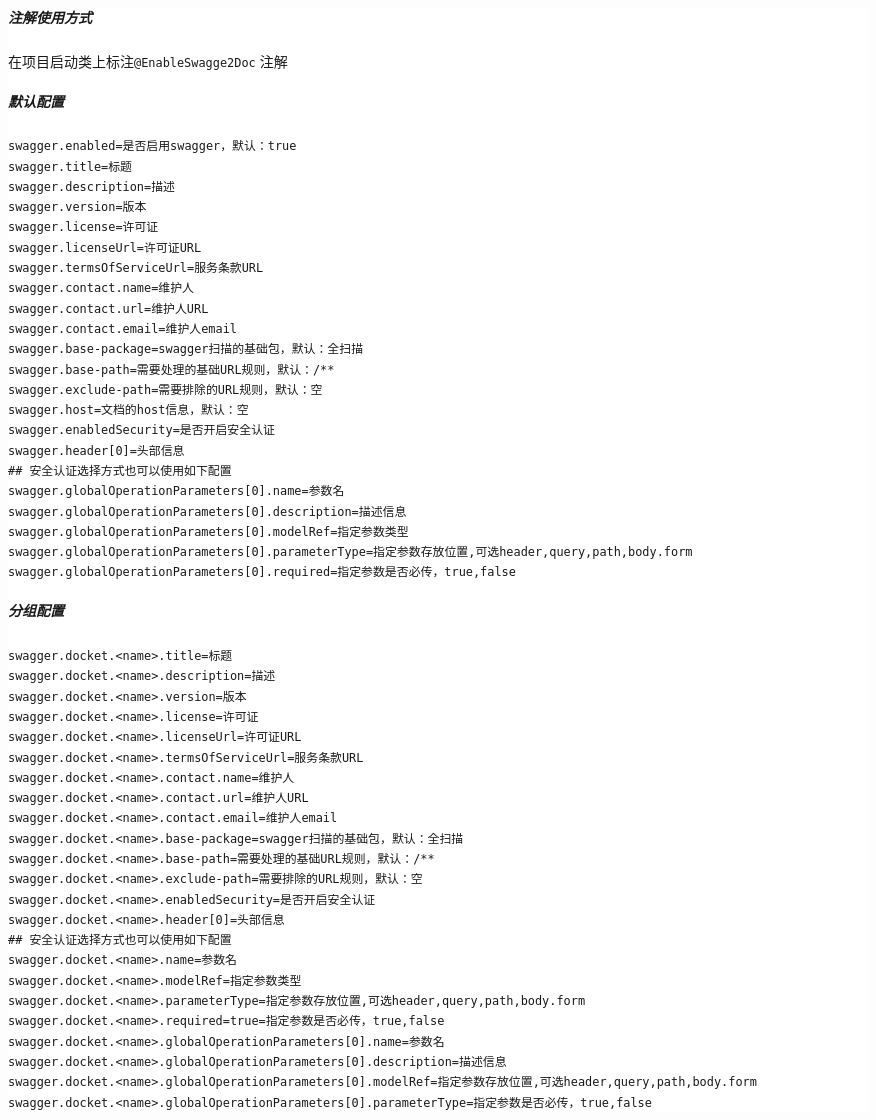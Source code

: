 ```
 ```  
  
  
  ##### 注解使用方式
  
  在项目启动类上标注`@EnableSwagge2Doc` 注解
  
  
  ##### 默认配置
   
   ```
   swagger.enabled=是否启用swagger，默认：true
   swagger.title=标题
   swagger.description=描述
   swagger.version=版本
   swagger.license=许可证
   swagger.licenseUrl=许可证URL
   swagger.termsOfServiceUrl=服务条款URL
   swagger.contact.name=维护人
   swagger.contact.url=维护人URL
   swagger.contact.email=维护人email
   swagger.base-package=swagger扫描的基础包，默认：全扫描
   swagger.base-path=需要处理的基础URL规则，默认：/**
   swagger.exclude-path=需要排除的URL规则，默认：空
   swagger.host=文档的host信息，默认：空
   swagger.enabledSecurity=是否开启安全认证
   swagger.header[0]=头部信息
   ## 安全认证选择方式也可以使用如下配置
   swagger.globalOperationParameters[0].name=参数名
   swagger.globalOperationParameters[0].description=描述信息
   swagger.globalOperationParameters[0].modelRef=指定参数类型
   swagger.globalOperationParameters[0].parameterType=指定参数存放位置,可选header,query,path,body.form
   swagger.globalOperationParameters[0].required=指定参数是否必传，true,false
   
   ```
   
   
  ##### 分组配置
  
   ```
   swagger.docket.<name>.title=标题
   swagger.docket.<name>.description=描述
   swagger.docket.<name>.version=版本
   swagger.docket.<name>.license=许可证
   swagger.docket.<name>.licenseUrl=许可证URL
   swagger.docket.<name>.termsOfServiceUrl=服务条款URL
   swagger.docket.<name>.contact.name=维护人
   swagger.docket.<name>.contact.url=维护人URL
   swagger.docket.<name>.contact.email=维护人email
   swagger.docket.<name>.base-package=swagger扫描的基础包，默认：全扫描
   swagger.docket.<name>.base-path=需要处理的基础URL规则，默认：/**
   swagger.docket.<name>.exclude-path=需要排除的URL规则，默认：空
   swagger.docket.<name>.enabledSecurity=是否开启安全认证
   swagger.docket.<name>.header[0]=头部信息
   ## 安全认证选择方式也可以使用如下配置
   swagger.docket.<name>.name=参数名
   swagger.docket.<name>.modelRef=指定参数类型
   swagger.docket.<name>.parameterType=指定参数存放位置,可选header,query,path,body.form
   swagger.docket.<name>.required=true=指定参数是否必传，true,false
   swagger.docket.<name>.globalOperationParameters[0].name=参数名
   swagger.docket.<name>.globalOperationParameters[0].description=描述信息
   swagger.docket.<name>.globalOperationParameters[0].modelRef=指定参数存放位置,可选header,query,path,body.form
   swagger.docket.<name>.globalOperationParameters[0].parameterType=指定参数是否必传，true,false
   
   ```
   